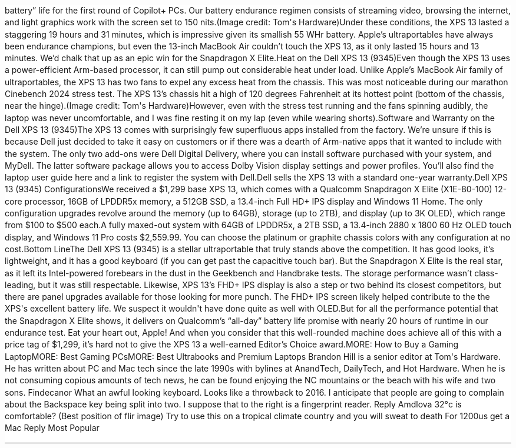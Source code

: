 battery” life for the first round of Copilot+ PCs. Our battery endurance regimen consists of streaming video, browsing the internet, and light graphics work with the screen set to 150 nits.(Image credit: Tom's Hardware)Under these conditions, the XPS 13 lasted a staggering 19 hours and 31 minutes, which is impressive given its smallish 55 WHr battery. Apple’s ultraportables have always been endurance champions, but even the 13-inch MacBook Air couldn’t touch the XPS 13, as it only lasted 15 hours and 13 minutes. We’d chalk that up as an epic win for the Snapdragon X Elite.Heat on the Dell XPS 13 (9345)Even though the XPS 13 uses a power-efficient Arm-based processor, it can still pump out considerable heat under load. Unlike Apple’s MacBook Air family of ultraportables, the XPS 13 has two fans to expel any excess heat from the chassis. This was most noticeable during our marathon Cinebench 2024 stress test. The XPS 13’s chassis hit a high of 120 degrees Fahrenheit at its hottest point (bottom of the chassis, near the hinge).(Image credit: Tom's Hardware)However, even with the stress test running and the fans spinning audibly, the laptop was never uncomfortable, and I was fine resting it on my lap (even while wearing shorts).Software and Warranty on the Dell XPS 13 (9345)The XPS 13 comes with surprisingly few superfluous apps installed from the factory. We’re unsure if this is because Dell just decided to take it easy on customers or if there was a dearth of Arm-native apps that it wanted to include with the system. The only two add-ons were Dell Digital Delivery, where you can install software purchased with your system, and MyDell. The latter software package allows you to access Dolby Vision display settings and power profiles. You’ll also find the laptop user guide here and a link to register the system with Dell.Dell sells the XPS 13 with a standard one-year warranty.Dell XPS 13 (9345) ConfigurationsWe received a $1,299 base XPS 13, which comes with a Qualcomm Snapdragon X Elite (X1E-80-100) 12-core processor, 16GB of LPDDR5x memory, a 512GB SSD, a 13.4-inch Full HD+ IPS display and Windows 11 Home. The only configuration upgrades revolve around the memory (up to 64GB), storage (up to 2TB), and display (up to 3K OLED), which range from $100 to $500 each.A fully maxed-out system with 64GB of LPDDR5x, a 2TB SSD, a 13.4-inch 2880 x 1800 60 Hz OLED touch display, and Windows 11 Pro costs $2,559.99. You can choose the platinum or graphite chassis colors with any configuration at no cost.Bottom LineThe Dell XPS 13 (9345) is a stellar ultraportable that truly stands above the competition. It has good looks, it’s lightweight, and it has a good keyboard (if you can get past the capacitive touch bar). But the Snapdragon X Elite is the real star, as it left its Intel-powered forebears in the dust in the Geekbench and Handbrake tests. The storage performance wasn’t class-leading, but it was still respectable. Likewise, XPS 13’s FHD+ IPS display is also a step or two behind its closest competitors, but there are panel upgrades available for those looking for more punch. The FHD+ IPS screen likely helped contribute to the the XPS's excellent battery life. We suspect it wouldn't have done quite as well with OLED.But for all the performance potential that the Snapdragon X Elite shows, it delivers on Qualcomm’s “all-day” battery life promise with nearly 20 hours of runtime in our endurance test. Eat your heart out, Apple! And when you consider that this well-rounded machine does achieve all of this with a price tag of $1,299, it’s hard not to give the XPS 13 a well-earned Editor’s Choice award.MORE: How to Buy a Gaming LaptopMORE: Best Gaming PCsMORE: Best Ultrabooks and Premium Laptops
Brandon Hill is a senior editor at Tom's Hardware. He has written about PC and Mac tech since the late 1990s with bylines at AnandTech, DailyTech, and Hot Hardware. When he is not consuming copious amounts of tech news, he can be found enjoying the NC mountains or the beach with his wife and two sons.
Findecanor
What an awful looking keyboard. Looks like a throwback to 2016.
I anticipate that people are going to complain about the Backspace key being split into two. I suppose that to the right is a fingerprint reader.
Reply
Amdlova
32°c is comfortable? (Best position of flir image)
Try to use this on a tropical climate country and you will sweat to death 
For 1200us get a Mac
Reply
Most Popular

---